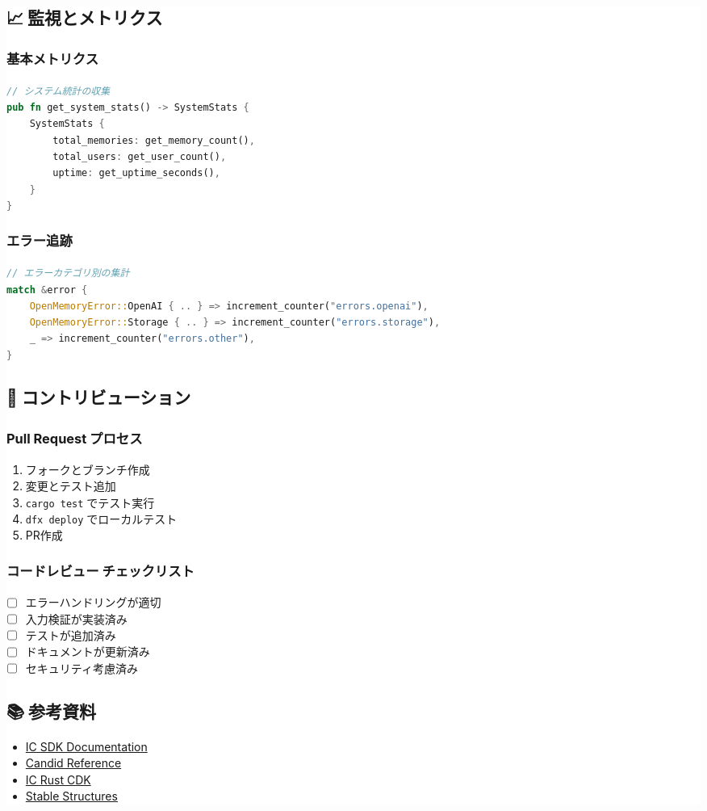 
## 📈 監視とメトリクス

### 基本メトリクス
```rust
// システム統計の収集
pub fn get_system_stats() -> SystemStats {
    SystemStats {
        total_memories: get_memory_count(),
        total_users: get_user_count(),
        uptime: get_uptime_seconds(),
    }
}
```

### エラー追跡
```rust
// エラーカテゴリ別の集計
match &error {
    OpenMemoryError::OpenAI { .. } => increment_counter("errors.openai"),
    OpenMemoryError::Storage { .. } => increment_counter("errors.storage"),
    _ => increment_counter("errors.other"),
}
```

## 🤝 コントリビューション

### Pull Request プロセス
1. フォークとブランチ作成
2. 変更とテスト追加
3. `cargo test` でテスト実行
4. `dfx deploy` でローカルテスト
5. PR作成

### コードレビュー チェックリスト
- [ ] エラーハンドリングが適切
- [ ] 入力検証が実装済み
- [ ] テストが追加済み
- [ ] ドキュメントが更新済み
- [ ] セキュリティ考慮済み

## 📚 参考資料

- [IC SDK Documentation](https://internetcomputer.org/docs)
- [Candid Reference](https://internetcomputer.org/docs/current/references/candid-ref)
- [IC Rust CDK](https://docs.rs/ic-cdk/latest/ic_cdk/)
- [Stable Structures](https://docs.rs/ic-stable-structures/latest/ic_stable_structures/)